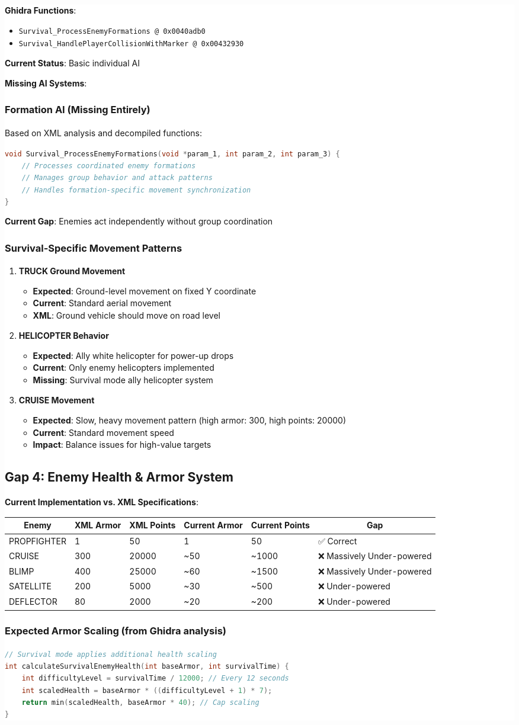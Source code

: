 **Ghidra Functions**:
- `Survival_ProcessEnemyFormations @ 0x0040adb0`
- `Survival_HandlePlayerCollisionWithMarker @ 0x00432930`

**Current Status**: Basic individual AI

**Missing AI Systems**:

### Formation AI (Missing Entirely)
Based on XML analysis and decompiled functions:
```cpp
void Survival_ProcessEnemyFormations(void *param_1, int param_2, int param_3) {
    // Processes coordinated enemy formations
    // Manages group behavior and attack patterns
    // Handles formation-specific movement synchronization
}
```

**Current Gap**: Enemies act independently without group coordination

### Survival-Specific Movement Patterns

1. **TRUCK Ground Movement**
   - **Expected**: Ground-level movement on fixed Y coordinate
   - **Current**: Standard aerial movement
   - **XML**: Ground vehicle should move on road level

2. **HELICOPTER Behavior**
   - **Expected**: Ally white helicopter for power-up drops
   - **Current**: Only enemy helicopters implemented
   - **Missing**: Survival mode ally helicopter system

3. **CRUISE Movement**
   - **Expected**: Slow, heavy movement pattern (high armor: 300, high points: 20000)
   - **Current**: Standard movement speed
   - **Impact**: Balance issues for high-value targets

## Gap 4: Enemy Health & Armor System

**Current Implementation vs. XML Specifications**:

| Enemy | XML Armor | XML Points | Current Armor | Current Points | Gap |
|-------|-----------|------------|---------------|----------------|-----|
| PROPFIGHTER | 1 | 50 | 1 | 50 | ✅ Correct |
| CRUISE | 300 | 20000 | ~50 | ~1000 | ❌ Massively Under-powered |
| BLIMP | 400 | 25000 | ~60 | ~1500 | ❌ Massively Under-powered |
| SATELLITE | 200 | 5000 | ~30 | ~500 | ❌ Under-powered |
| DEFLECTOR | 80 | 2000 | ~20 | ~200 | ❌ Under-powered |

### Expected Armor Scaling (from Ghidra analysis)
```cpp
// Survival mode applies additional health scaling
int calculateSurvivalEnemyHealth(int baseArmor, int survivalTime) {
    int difficultyLevel = survivalTime / 12000; // Every 12 seconds
    int scaledHealth = baseArmor * ((difficultyLevel + 1) * 7);
    return min(scaledHealth, baseArmor * 40); // Cap scaling
}
```
